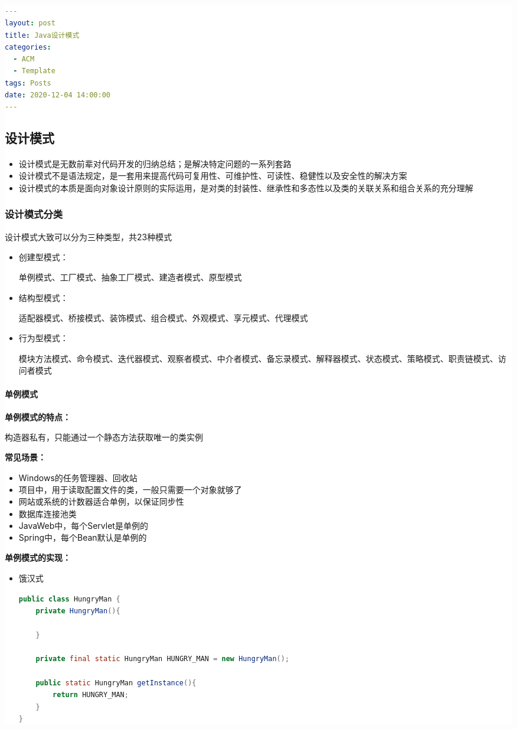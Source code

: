 ```yaml
---
layout: post
title: Java设计模式
categories:
  - ACM
  - Template
tags: Posts
date: 2020-12-04 14:00:00
---
```


## 设计模式

- 设计模式是无数前辈对代码开发的归纳总结；是解决特定问题的一系列套路
- 设计模式不是语法规定，是一套用来提高代码可复用性、可维护性、可读性、稳健性以及安全性的解决方案
- 设计模式的本质是面向对象设计原则的实际运用，是对类的封装性、继承性和多态性以及类的关联关系和组合关系的充分理解

### 设计模式分类

设计模式大致可以分为三种类型，共23种模式

- 创建型模式：

  单例模式、工厂模式、抽象工厂模式、建造者模式、原型模式

- 结构型模式：

  适配器模式、桥接模式、装饰模式、组合模式、外观模式、享元模式、代理模式

- 行为型模式：

  模块方法模式、命令模式、迭代器模式、观察者模式、中介者模式、备忘录模式、解释器模式、状态模式、策略模式、职责链模式、访问者模式

#### 单例模式

**单例模式的特点：**

构造器私有，只能通过一个静态方法获取唯一的类实例

**常见场景：**

- Windows的任务管理器、回收站
- 项目中，用于读取配置文件的类，一般只需要一个对象就够了
- 网站或系统的计数器适合单例，以保证同步性
- 数据库连接池类
- JavaWeb中，每个Servlet是单例的
- Spring中，每个Bean默认是单例的

**单例模式的实现：**

- 饿汉式

  ```java
  public class HungryMan {
      private HungryMan(){
  
      }
  
      private final static HungryMan HUNGRY_MAN = new HungryMan();
  
      public static HungryMan getInstance(){
          return HUNGRY_MAN;
      }
  }
  ```
